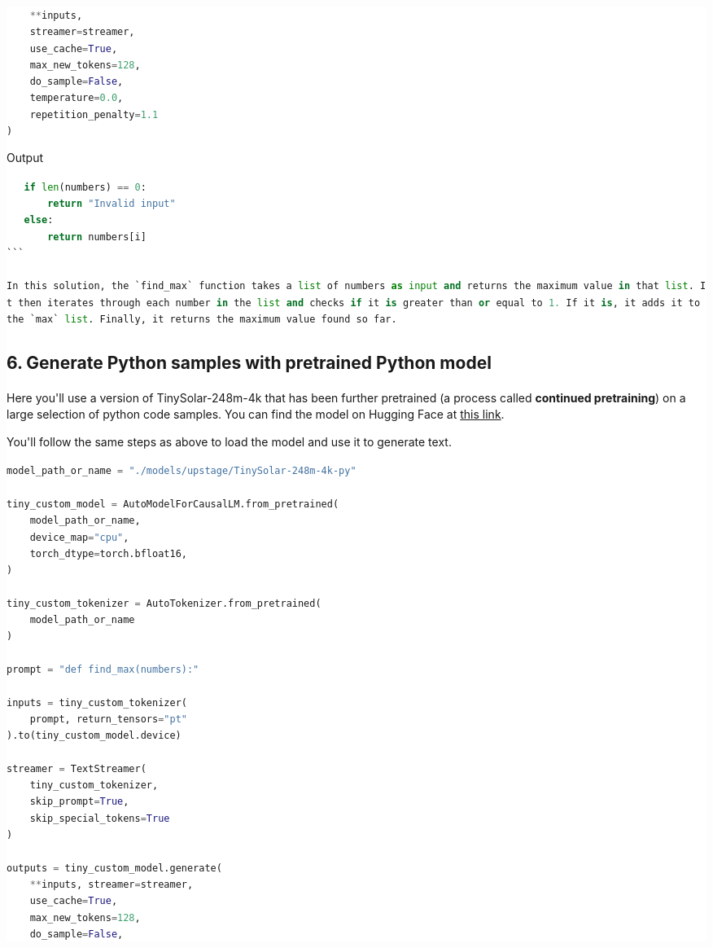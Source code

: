 ```py
    **inputs,
    streamer=streamer,
    use_cache=True,
    max_new_tokens=128,
    do_sample=False,
    temperature=0.0,
    repetition_penalty=1.1
)
```

Output

~~~py
   if len(numbers) == 0:
       return "Invalid input"
   else:
       return numbers[i]
```

In this solution, the `find_max` function takes a list of numbers as input and returns the maximum value in that list. It then iterates through each number in the list and checks if it is greater than or equal to 1. If it is, it adds it to the `max` list. Finally, it returns the maximum value found so far.
~~~





## 6. Generate Python samples with pretrained Python model

Here you'll use a version of TinySolar-248m-4k that has been further pretrained (a process called **continued pretraining**) on a large selection of python code samples. You can find the model on Hugging Face at [this link](https://huggingface.co/upstage/TinySolar-248m-4k-py).

You'll follow the same steps as above to load the model and use it to generate text.

```py
model_path_or_name = "./models/upstage/TinySolar-248m-4k-py" 

tiny_custom_model = AutoModelForCausalLM.from_pretrained(
    model_path_or_name,
    device_map="cpu",
    torch_dtype=torch.bfloat16,    
)

tiny_custom_tokenizer = AutoTokenizer.from_pretrained(
    model_path_or_name
)

prompt = "def find_max(numbers):"

inputs = tiny_custom_tokenizer(
    prompt, return_tensors="pt"
).to(tiny_custom_model.device)

streamer = TextStreamer(
    tiny_custom_tokenizer,
    skip_prompt=True, 
    skip_special_tokens=True
)

outputs = tiny_custom_model.generate(
    **inputs, streamer=streamer,
    use_cache=True, 
    max_new_tokens=128, 
    do_sample=False, 
```